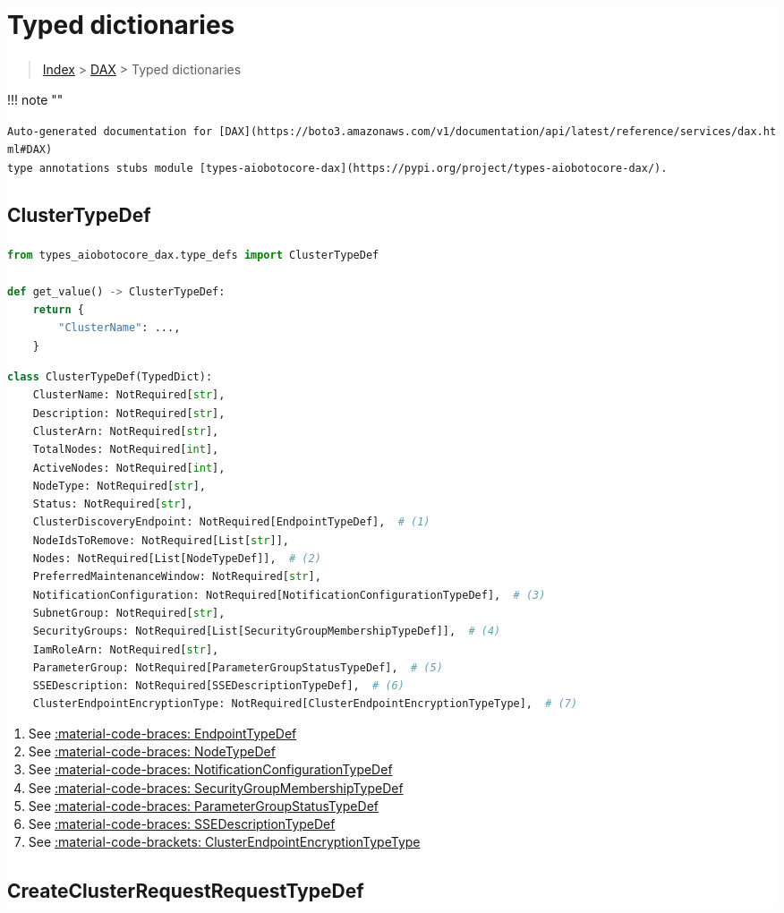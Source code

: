 # Typed dictionaries

> [Index](../README.md) > [DAX](./README.md) > Typed dictionaries

!!! note ""

    Auto-generated documentation for [DAX](https://boto3.amazonaws.com/v1/documentation/api/latest/reference/services/dax.html#DAX)
    type annotations stubs module [types-aiobotocore-dax](https://pypi.org/project/types-aiobotocore-dax/).

## ClusterTypeDef

```python title="Usage Example"
from types_aiobotocore_dax.type_defs import ClusterTypeDef

def get_value() -> ClusterTypeDef:
    return {
        "ClusterName": ...,
    }
```

```python title="Definition"
class ClusterTypeDef(TypedDict):
    ClusterName: NotRequired[str],
    Description: NotRequired[str],
    ClusterArn: NotRequired[str],
    TotalNodes: NotRequired[int],
    ActiveNodes: NotRequired[int],
    NodeType: NotRequired[str],
    Status: NotRequired[str],
    ClusterDiscoveryEndpoint: NotRequired[EndpointTypeDef],  # (1)
    NodeIdsToRemove: NotRequired[List[str]],
    Nodes: NotRequired[List[NodeTypeDef]],  # (2)
    PreferredMaintenanceWindow: NotRequired[str],
    NotificationConfiguration: NotRequired[NotificationConfigurationTypeDef],  # (3)
    SubnetGroup: NotRequired[str],
    SecurityGroups: NotRequired[List[SecurityGroupMembershipTypeDef]],  # (4)
    IamRoleArn: NotRequired[str],
    ParameterGroup: NotRequired[ParameterGroupStatusTypeDef],  # (5)
    SSEDescription: NotRequired[SSEDescriptionTypeDef],  # (6)
    ClusterEndpointEncryptionType: NotRequired[ClusterEndpointEncryptionTypeType],  # (7)
```

1. See [:material-code-braces: EndpointTypeDef](./type_defs.md#endpointtypedef) 
2. See [:material-code-braces: NodeTypeDef](./type_defs.md#nodetypedef) 
3. See [:material-code-braces: NotificationConfigurationTypeDef](./type_defs.md#notificationconfigurationtypedef) 
4. See [:material-code-braces: SecurityGroupMembershipTypeDef](./type_defs.md#securitygroupmembershiptypedef) 
5. See [:material-code-braces: ParameterGroupStatusTypeDef](./type_defs.md#parametergroupstatustypedef) 
6. See [:material-code-braces: SSEDescriptionTypeDef](./type_defs.md#ssedescriptiontypedef) 
7. See [:material-code-brackets: ClusterEndpointEncryptionTypeType](./literals.md#clusterendpointencryptiontypetype) 
## CreateClusterRequestRequestTypeDef
